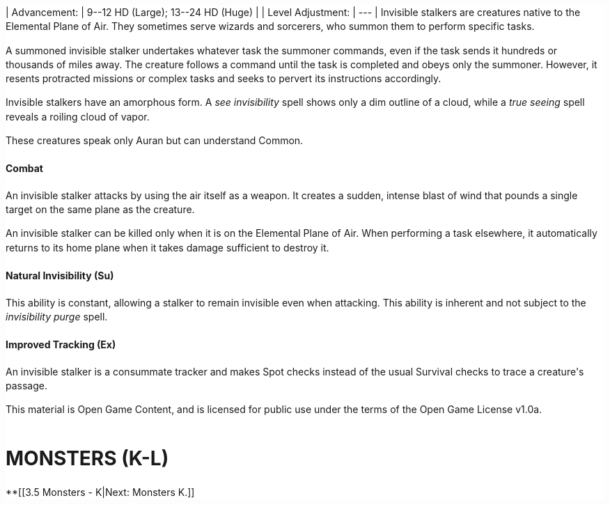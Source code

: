 | Advancement: | 9--12 HD (Large); 13--24 HD (Huge) | 
| Level Adjustment: | --- | 
Invisible stalkers are creatures native to the Elemental Plane of Air. They sometimes serve wizards and sorcerers, who summon them to perform specific tasks. 

A summoned invisible stalker undertakes whatever task the summoner commands, even if the task sends it hundreds or thousands of miles away. The creature follows a command until the task is completed and obeys only the summoner. However, it resents protracted missions or complex tasks and seeks to pervert its instructions accordingly. 

Invisible stalkers have an amorphous form. A *see invisibility* spell shows only a dim outline of a cloud, while a *true seeing* spell reveals a roiling cloud of vapor. 

These creatures speak only Auran but can understand Common. 

#### Combat

An invisible stalker attacks by using the air itself as a weapon. It creates a sudden, intense blast of wind that pounds a single target on the same plane as the creature. 

An invisible stalker can be killed only when it is on the Elemental Plane of Air. When performing a task elsewhere, it automatically returns to its home plane when it takes damage sufficient to destroy it. 

#### Natural Invisibility (Su)
This ability is constant, allowing a stalker to remain invisible even when attacking. This ability is inherent and not subject to the *invisibility purge* spell. 

#### Improved Tracking (Ex)
An invisible stalker is a consummate tracker and makes Spot checks instead of the usual Survival checks to trace a creature's passage. 

This material is Open Game Content, and is licensed for public use under the terms of the Open Game License v1.0a. 

# MONSTERS (K-L)

**[[3.5 Monsters - K|Next: Monsters K.]]
